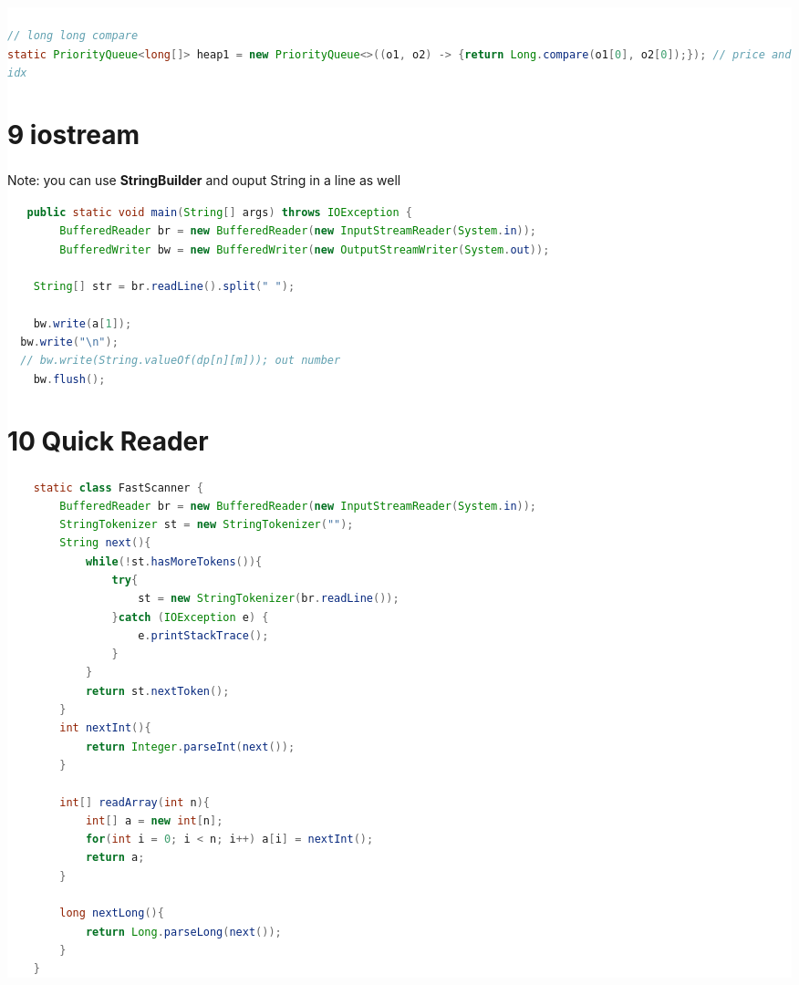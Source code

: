 ```java

// long long compare
static PriorityQueue<long[]> heap1 = new PriorityQueue<>((o1, o2) -> {return Long.compare(o1[0], o2[0]);}); // price and idx
```



# 9 iostream

Note: you can use **StringBuilder** and ouput String in a line as well



```java
   public static void main(String[] args) throws IOException {
        BufferedReader br = new BufferedReader(new InputStreamReader(System.in));
        BufferedWriter bw = new BufferedWriter(new OutputStreamWriter(System.out));
	
	String[] str = br.readLine().split(" ");
	
	bw.write(a[1]);
  bw.write("\n");
  // bw.write(String.valueOf(dp[n][m])); out number 
	bw.flush();
```





# 10 Quick Reader

```java
    static class FastScanner {
        BufferedReader br = new BufferedReader(new InputStreamReader(System.in));
        StringTokenizer st = new StringTokenizer("");
        String next(){
            while(!st.hasMoreTokens()){
                try{
                    st = new StringTokenizer(br.readLine());
                }catch (IOException e) {
                    e.printStackTrace();
                }
            }
            return st.nextToken();
        }
        int nextInt(){
            return Integer.parseInt(next());
        }

        int[] readArray(int n){
            int[] a = new int[n];
            for(int i = 0; i < n; i++) a[i] = nextInt();
            return a;
        }

        long nextLong(){
            return Long.parseLong(next());
        }
    }

```
